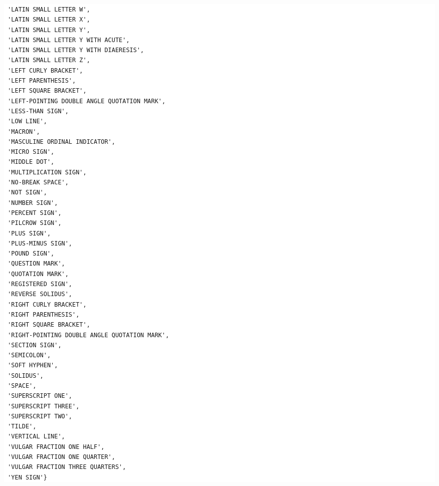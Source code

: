      'LATIN SMALL LETTER W',
     'LATIN SMALL LETTER X',
     'LATIN SMALL LETTER Y',
     'LATIN SMALL LETTER Y WITH ACUTE',
     'LATIN SMALL LETTER Y WITH DIAERESIS',
     'LATIN SMALL LETTER Z',
     'LEFT CURLY BRACKET',
     'LEFT PARENTHESIS',
     'LEFT SQUARE BRACKET',
     'LEFT-POINTING DOUBLE ANGLE QUOTATION MARK',
     'LESS-THAN SIGN',
     'LOW LINE',
     'MACRON',
     'MASCULINE ORDINAL INDICATOR',
     'MICRO SIGN',
     'MIDDLE DOT',
     'MULTIPLICATION SIGN',
     'NO-BREAK SPACE',
     'NOT SIGN',
     'NUMBER SIGN',
     'PERCENT SIGN',
     'PILCROW SIGN',
     'PLUS SIGN',
     'PLUS-MINUS SIGN',
     'POUND SIGN',
     'QUESTION MARK',
     'QUOTATION MARK',
     'REGISTERED SIGN',
     'REVERSE SOLIDUS',
     'RIGHT CURLY BRACKET',
     'RIGHT PARENTHESIS',
     'RIGHT SQUARE BRACKET',
     'RIGHT-POINTING DOUBLE ANGLE QUOTATION MARK',
     'SECTION SIGN',
     'SEMICOLON',
     'SOFT HYPHEN',
     'SOLIDUS',
     'SPACE',
     'SUPERSCRIPT ONE',
     'SUPERSCRIPT THREE',
     'SUPERSCRIPT TWO',
     'TILDE',
     'VERTICAL LINE',
     'VULGAR FRACTION ONE HALF',
     'VULGAR FRACTION ONE QUARTER',
     'VULGAR FRACTION THREE QUARTERS',
     'YEN SIGN'}




```python

```
